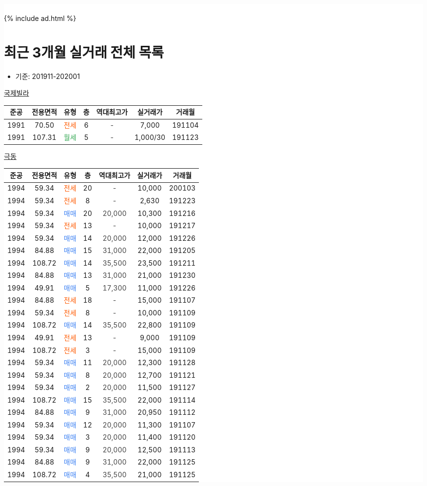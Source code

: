<br>
{% include ad.html %}
<br>

# 최근 3개월 실거래 전체 목록
* 기준: 201911-202001


[국제빌라](https://search.naver.com/search.naver?query=%EA%B2%BD%EC%83%81%EB%82%A8%EB%8F%84+%EC%B0%BD%EC%9B%90%EC%8B%9C+%EC%9D%98%EC%B0%BD%EA%B5%AC+%ED%8C%94%EC%9A%A9%EB%8F%99+%EA%B5%AD%EC%A0%9C%EB%B9%8C%EB%9D%BC)

|준공|전용면적|유형|층|역대최고가|실거래가|거래월|
|:---:|:---:|:---:|:---:|:---:|:---:|:---:|
|1991|70.50|<span style="color:#ff5a00">전세</span>|6|<span style="color:#444444">-</span>|7,000|191104|
|1991|107.31|<span style="color:#34a853">월세</span>|5|<span style="color:#444444">-</span>|1,000/30|191123|

[극동](https://search.naver.com/search.naver?query=%EA%B2%BD%EC%83%81%EB%82%A8%EB%8F%84+%EC%B0%BD%EC%9B%90%EC%8B%9C+%EC%9D%98%EC%B0%BD%EA%B5%AC+%ED%8C%94%EC%9A%A9%EB%8F%99+%EA%B7%B9%EB%8F%99)

|준공|전용면적|유형|층|역대최고가|실거래가|거래월|
|:---:|:---:|:---:|:---:|:---:|:---:|:---:|
|1994|59.34|<span style="color:#ff5a00">전세</span>|20|<span style="color:#444444">-</span>|10,000|200103|
|1994|59.34|<span style="color:#ff5a00">전세</span>|8|<span style="color:#444444">-</span>|2,630|191223|
|1994|59.34|<span style="color:#4285f3">매매</span>|20|<span style="color:#444444">20,000</span>|10,300|191216|
|1994|59.34|<span style="color:#ff5a00">전세</span>|13|<span style="color:#444444">-</span>|10,000|191217|
|1994|59.34|<span style="color:#4285f3">매매</span>|14|<span style="color:#444444">20,000</span>|12,000|191226|
|1994|84.88|<span style="color:#4285f3">매매</span>|15|<span style="color:#444444">31,000</span>|22,000|191205|
|1994|108.72|<span style="color:#4285f3">매매</span>|14|<span style="color:#444444">35,500</span>|23,500|191211|
|1994|84.88|<span style="color:#4285f3">매매</span>|13|<span style="color:#444444">31,000</span>|21,000|191230|
|1994|49.91|<span style="color:#4285f3">매매</span>|5|<span style="color:#444444">17,300</span>|11,000|191226|
|1994|84.88|<span style="color:#ff5a00">전세</span>|18|<span style="color:#444444">-</span>|15,000|191107|
|1994|59.34|<span style="color:#ff5a00">전세</span>|8|<span style="color:#444444">-</span>|10,000|191109|
|1994|108.72|<span style="color:#4285f3">매매</span>|14|<span style="color:#444444">35,500</span>|22,800|191109|
|1994|49.91|<span style="color:#ff5a00">전세</span>|13|<span style="color:#444444">-</span>|9,000|191109|
|1994|108.72|<span style="color:#ff5a00">전세</span>|3|<span style="color:#444444">-</span>|15,000|191109|
|1994|59.34|<span style="color:#4285f3">매매</span>|11|<span style="color:#444444">20,000</span>|12,300|191128|
|1994|59.34|<span style="color:#4285f3">매매</span>|8|<span style="color:#444444">20,000</span>|12,700|191121|
|1994|59.34|<span style="color:#4285f3">매매</span>|2|<span style="color:#444444">20,000</span>|11,500|191127|
|1994|108.72|<span style="color:#4285f3">매매</span>|15|<span style="color:#444444">35,500</span>|22,000|191114|
|1994|84.88|<span style="color:#4285f3">매매</span>|9|<span style="color:#444444">31,000</span>|20,950|191112|
|1994|59.34|<span style="color:#4285f3">매매</span>|12|<span style="color:#444444">20,000</span>|11,300|191107|
|1994|59.34|<span style="color:#4285f3">매매</span>|3|<span style="color:#444444">20,000</span>|11,400|191120|
|1994|59.34|<span style="color:#4285f3">매매</span>|9|<span style="color:#444444">20,000</span>|12,500|191113|
|1994|84.88|<span style="color:#4285f3">매매</span>|9|<span style="color:#444444">31,000</span>|22,000|191125|
|1994|108.72|<span style="color:#4285f3">매매</span>|4|<span style="color:#444444">35,500</span>|21,000|191125|